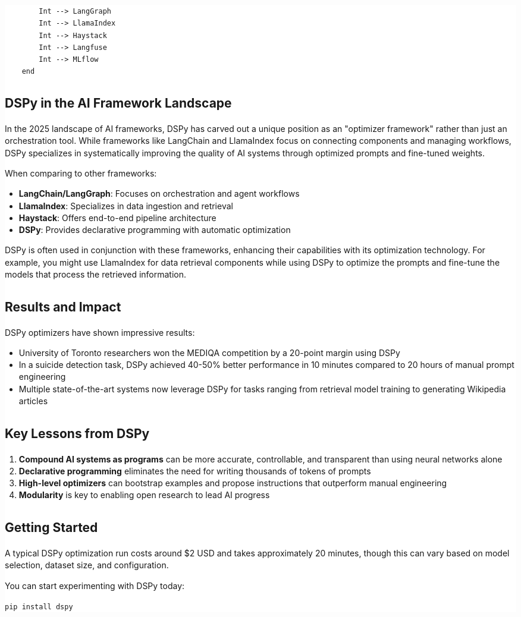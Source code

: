 ```mermaid
        Int --> LangGraph
        Int --> LlamaIndex
        Int --> Haystack
        Int --> Langfuse
        Int --> MLflow
    end
```

## DSPy in the AI Framework Landscape

In the 2025 landscape of AI frameworks, DSPy has carved out a unique position as an "optimizer framework" rather than just an orchestration tool. While frameworks like LangChain and LlamaIndex focus on connecting components and managing workflows, DSPy specializes in systematically improving the quality of AI systems through optimized prompts and fine-tuned weights.

When comparing to other frameworks:

- **LangChain/LangGraph**: Focuses on orchestration and agent workflows
- **LlamaIndex**: Specializes in data ingestion and retrieval
- **Haystack**: Offers end-to-end pipeline architecture
- **DSPy**: Provides declarative programming with automatic optimization

DSPy is often used in conjunction with these frameworks, enhancing their capabilities with its optimization technology. For example, you might use LlamaIndex for data retrieval components while using DSPy to optimize the prompts and fine-tune the models that process the retrieved information.

## Results and Impact

DSPy optimizers have shown impressive results:
- University of Toronto researchers won the MEDIQA competition by a 20-point margin using DSPy
- In a suicide detection task, DSPy achieved 40-50% better performance in 10 minutes compared to 20 hours of manual prompt engineering
- Multiple state-of-the-art systems now leverage DSPy for tasks ranging from retrieval model training to generating Wikipedia articles

## Key Lessons from DSPy

1. **Compound AI systems as programs** can be more accurate, controllable, and transparent than using neural networks alone
2. **Declarative programming** eliminates the need for writing thousands of tokens of prompts
3. **High-level optimizers** can bootstrap examples and propose instructions that outperform manual engineering
4. **Modularity** is key to enabling open research to lead AI progress

## Getting Started

A typical DSPy optimization run costs around $2 USD and takes approximately 20 minutes, though this can vary based on model selection, dataset size, and configuration.

You can start experimenting with DSPy today:

```bash
pip install dspy
```
